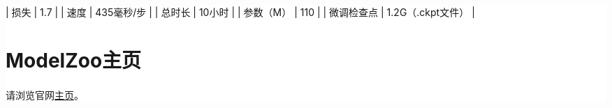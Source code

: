| 损失                       | 1.7                                                        |
| 速度                      | 435毫秒/步                                               |
| 总时长                 | 10小时                              |
| 参数（M）                 | 110                                                        |
| 微调检查点 | 1.2G（.ckpt文件）                                           |

# ModelZoo主页

请浏览官网[主页](https://gitee.com/mindspore/mindspore/tree/master/model_zoo)。
